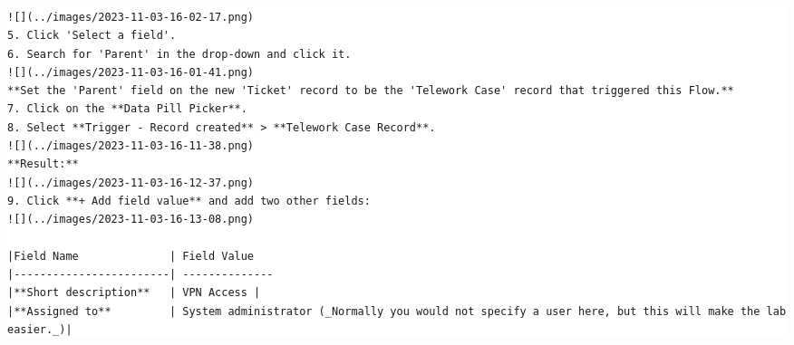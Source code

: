     ![](../images/2023-11-03-16-02-17.png)
    5. Click 'Select a field'.
    6. Search for 'Parent' in the drop-down and click it. 
    ![](../images/2023-11-03-16-01-41.png)
    **Set the 'Parent' field on the new 'Ticket' record to be the 'Telework Case' record that triggered this Flow.**
    7. Click on the **Data Pill Picker**.
    8. Select **Trigger - Record created** > **Telework Case Record**.
    ![](../images/2023-11-03-16-11-38.png)
    **Result:**
    ![](../images/2023-11-03-16-12-37.png)
    9. Click **+ Add field value** and add two other fields:
    ![](../images/2023-11-03-16-13-08.png)

    |Field Name              | Field Value
    |------------------------| --------------
    |**Short description**   | VPN Access |
    |**Assigned to**         | System administrator (_Normally you would not specify a user here, but this will make the lab easier._)|
